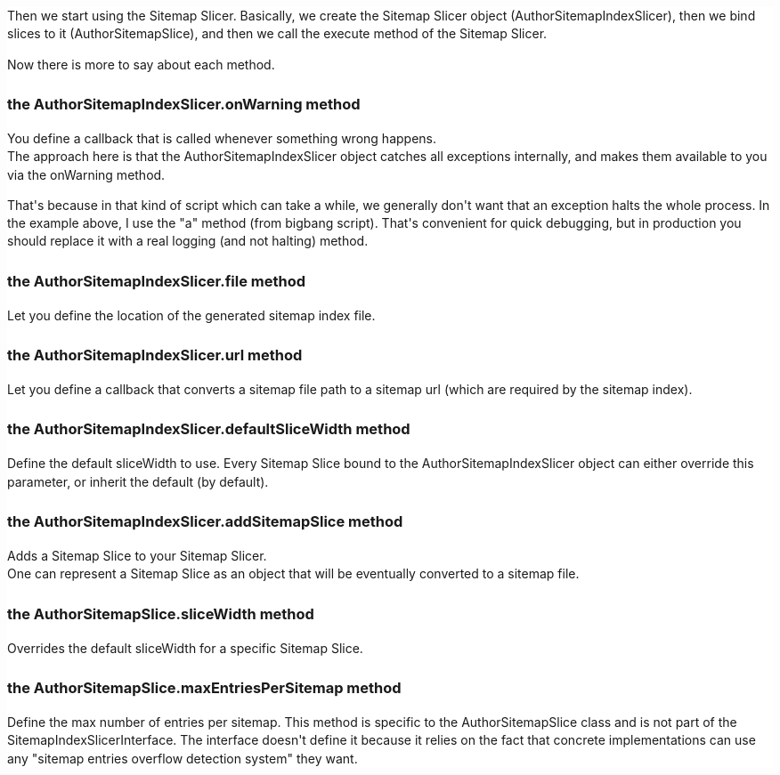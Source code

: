
Then we start using the Sitemap Slicer.
Basically, we create the Sitemap Slicer object (AuthorSitemapIndexSlicer),
then we bind slices to it (AuthorSitemapSlice), and then we call the execute method of the Sitemap Slicer.


Now there is more to say about each method.

### the AuthorSitemapIndexSlicer.onWarning method

You define a callback that is called whenever something wrong happens.<br>
The approach here is that the AuthorSitemapIndexSlicer object catches all exceptions internally,
and makes them available to you via the onWarning method.

That's because in that kind of script which can take a while, we generally don't want that an exception halts the whole process.
In the example above, I use the "a" method (from bigbang script).
That's convenient for quick debugging, but in production you should replace it with a real logging (and not halting) method.


### the AuthorSitemapIndexSlicer.file method

Let you define the location of the generated sitemap index file.


### the AuthorSitemapIndexSlicer.url method

Let you define a callback that converts a sitemap file path to a sitemap url (which are required by the sitemap index).


### the AuthorSitemapIndexSlicer.defaultSliceWidth method

Define the default sliceWidth to use.
Every Sitemap Slice bound to the AuthorSitemapIndexSlicer object can either override this parameter, or inherit the default (by default).


### the AuthorSitemapIndexSlicer.addSitemapSlice method

Adds a Sitemap Slice to your Sitemap Slicer.<br>
One can represent a Sitemap Slice as an object that will be eventually converted to 
a sitemap file.



### the AuthorSitemapSlice.sliceWidth method

Overrides the default sliceWidth for a specific Sitemap Slice.



### the AuthorSitemapSlice.maxEntriesPerSitemap method


Define the max number of entries per sitemap.
This method is specific to the AuthorSitemapSlice class and is not part of the SitemapIndexSlicerInterface.
The interface doesn't define it because it relies on the fact that concrete implementations can use any 
"sitemap entries overflow detection system" they want.

